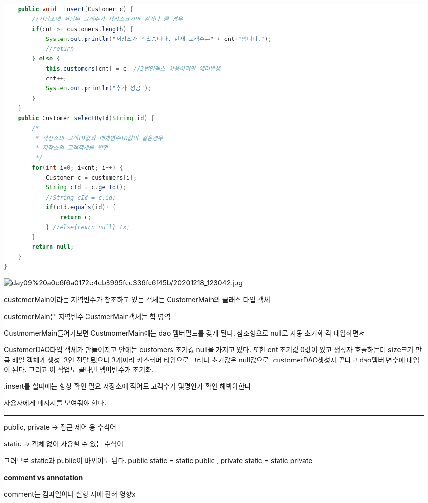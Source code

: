```java
	public void  insert(Customer c) {
		//저장소에 저장된 고객수가 저장소크기와 같거나 클 경우
		if(cnt >= customers.length) {
			System.out.println("저장소가 꽉찼습니다. 현재 고객수는" + cnt+"입니다.");
			//return
		} else {
			this.customers[cnt] = c; //3번인덱스 사용하려면 에러발생
			cnt++;
			System.out.println("추가 성공");
		}
	}
	public Customer selectById(String id) {
		/*
		 * 저장소의 고객ID값과 매개변수ID값이 같은경우
		 * 저장소의 고객객체를 반환
		 */
		for(int i=0; i<cnt; i++) {
			Customer c = customers[i];
			String cId = c.getId();
			//String cId = c.id;
			if(cId.equals(id)) {
				return c;			
			} //else{reurn null} (x)
		}
		return null;
	}
}
```

![day09%20a0e6f6a0172e4cb3995fec336fc6f45b/20201218_123042.jpg](day09%20a0e6f6a0172e4cb3995fec336fc6f45b/20201218_123042.jpg)

customerMain이라는 지역변수가 참조하고 있는 객체는 CustomerMain의 클래스 타입 객체

customerMain은 지역변수 CustmerMain객체는 힙 영역

 CustmomerMain들어가보면 CustmomerMain에는 dao 멤버필드를 갖게 된다. 참조형으로 null로 자동 초기화 각 대입하면서 

CustomerDAO타입 객체가 만들어지고 안에는 customers 초기값 null을 가지고 있다. 또한 cnt 초기값 0값이 있고 생성자 호출하는데 size크기 만큼 배열 객체가 생성..3인 전달 됐으니 3개짜리 커스터머 타입으로 그러나 초기값은 null값으로. customerDAO생성자 끝나고 dao멤버 변수에 대입이 된다. 그리고 이 작업도 끝나면 멤버변수가 초기화.

.insert를 할때에는 항상 확인 필요 저장소에 적어도 고객수가 몇명인가 확인 해봐야한다

사용자에게 메시지를 보여줘야 한다.

---

public, private → 접근 제어 용 수식어

static → 객체 없이 사용할 수 있는 수식어

그러므로 static과 public이 바뀌어도 된다. public static = static public , private static = static private

**comment vs annotation**

comment는 컴파일이나 실행 시에 전혀 영향x
